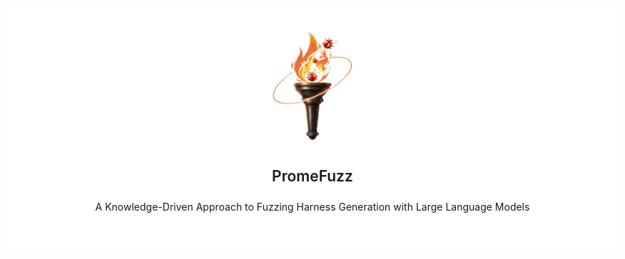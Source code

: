 <br />
<p align="center">
<img src="img/logo.png" alt="Logo" width="156" height="156">
<h2 align="center" style="font-weight: 600">PromeFuzz</h2>
<p align="center">A Knowledge-Driven Approach to Fuzzing Harness Generation with Large Language Models</p>
<br />
<br />
</p>
